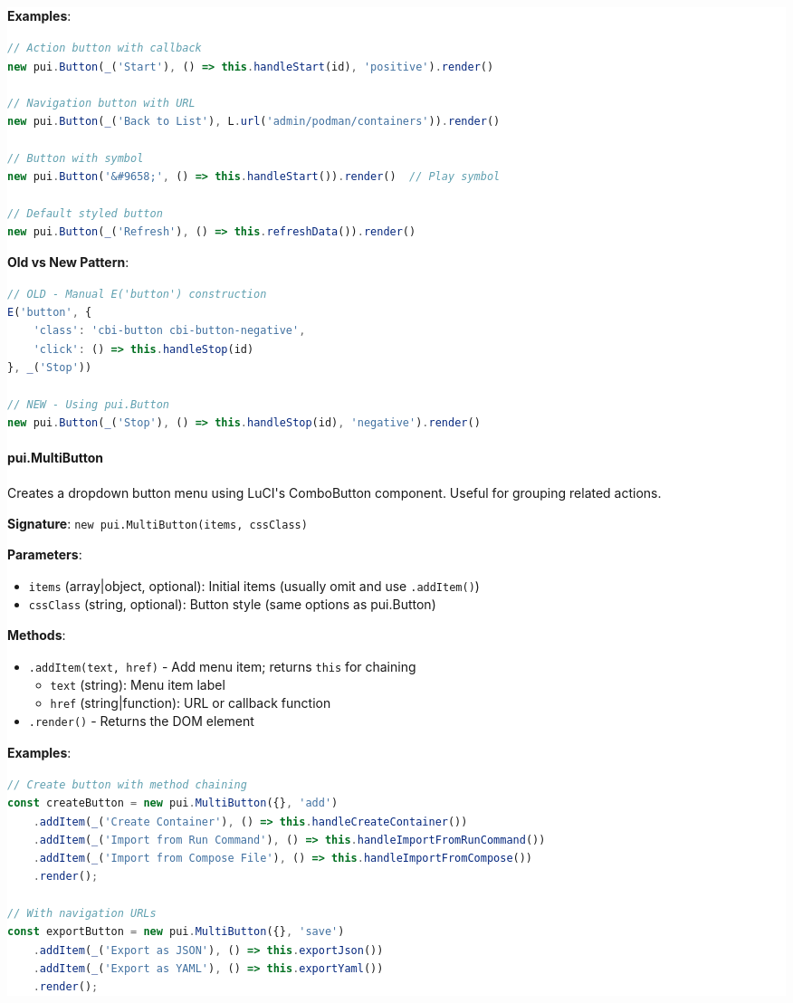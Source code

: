 **Examples**:
```javascript
// Action button with callback
new pui.Button(_('Start'), () => this.handleStart(id), 'positive').render()

// Navigation button with URL
new pui.Button(_('Back to List'), L.url('admin/podman/containers')).render()

// Button with symbol
new pui.Button('&#9658;', () => this.handleStart()).render()  // Play symbol

// Default styled button
new pui.Button(_('Refresh'), () => this.refreshData()).render()
```

**Old vs New Pattern**:
```javascript
// OLD - Manual E('button') construction
E('button', {
    'class': 'cbi-button cbi-button-negative',
    'click': () => this.handleStop(id)
}, _('Stop'))

// NEW - Using pui.Button
new pui.Button(_('Stop'), () => this.handleStop(id), 'negative').render()
```

#### pui.MultiButton

Creates a dropdown button menu using LuCI's ComboButton component. Useful for grouping related actions.

**Signature**: `new pui.MultiButton(items, cssClass)`

**Parameters**:
- `items` (array|object, optional): Initial items (usually omit and use `.addItem()`)
- `cssClass` (string, optional): Button style (same options as pui.Button)

**Methods**:
- `.addItem(text, href)` - Add menu item; returns `this` for chaining
  - `text` (string): Menu item label
  - `href` (string|function): URL or callback function
- `.render()` - Returns the DOM element

**Examples**:
```javascript
// Create button with method chaining
const createButton = new pui.MultiButton({}, 'add')
    .addItem(_('Create Container'), () => this.handleCreateContainer())
    .addItem(_('Import from Run Command'), () => this.handleImportFromRunCommand())
    .addItem(_('Import from Compose File'), () => this.handleImportFromCompose())
    .render();

// With navigation URLs
const exportButton = new pui.MultiButton({}, 'save')
    .addItem(_('Export as JSON'), () => this.exportJson())
    .addItem(_('Export as YAML'), () => this.exportYaml())
    .render();
```
